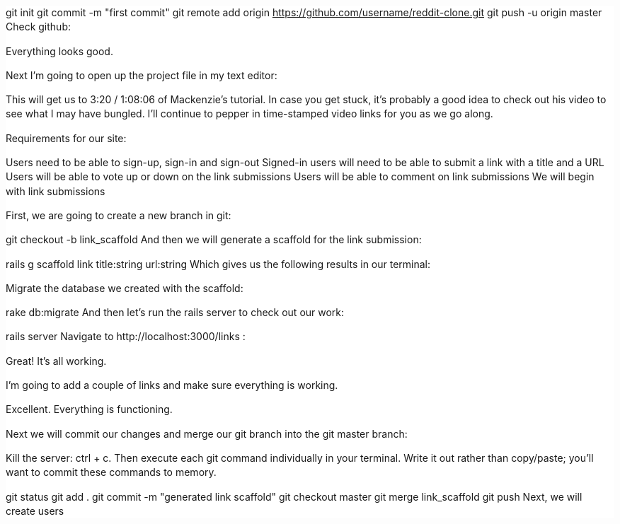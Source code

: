 git init
git commit -m "first commit"
git remote add origin https://github.com/username/reddit-clone.git
git push -u origin master
Check github:


Everything looks good.

Next I’m going to open up the project file in my text editor:



This will get us to 3:20 / 1:08:06 of Mackenzie’s tutorial. In case you get stuck, it’s probably a good idea to check out his video to see what I may have bungled. I’ll continue to pepper in time-stamped video links for you as we go along.

Requirements for our site:

Users need to be able to sign-up, sign-in and sign-out
Signed-in users will need to be able to submit a link with a title and a URL
Users will be able to vote up or down on the link submissions
Users will be able to comment on link submissions
We will begin with link submissions

First, we are going to create a new branch in git:

git checkout -b link_scaffold
And then we will generate a scaffold for the link submission:

rails g scaffold link title:string url:string
Which gives us the following results in our terminal:


Migrate the database we created with the scaffold:

rake db:migrate
And then let’s run the rails server to check out our work:

rails server
Navigate to http://localhost:3000/links :


Great! It’s all working.

I’m going to add a couple of links and make sure everything is working.



Excellent. Everything is functioning.

Next we will commit our changes and merge our git branch into the git master branch:

Kill the server: ctrl + c. Then execute each git command individually in your terminal. Write it out rather than copy/paste; you’ll want to commit these commands to memory.

git status
git add .
git commit -m "generated link scaffold"
git checkout master
git merge link_scaffold
git push
Next, we will create users
